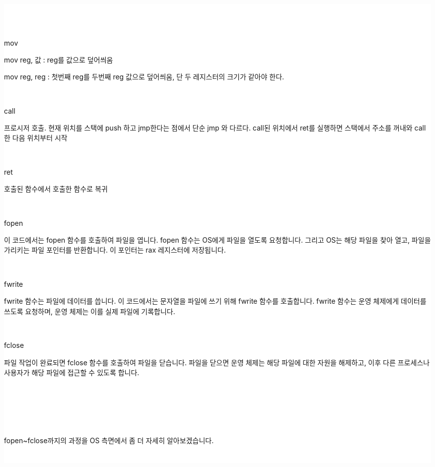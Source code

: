 ​

​

mov

mov reg, 값 : reg를 값으로 덮어씌움

mov reg, reg : 첫번째 reg를 두번째 reg 값으로 덮어씌움, 단 두 레지스터의 크기가 같아야 한다.

​

call

프로시저 호출. 현재 위치를 스택에 push 하고 jmp한다는 점에서 단순 jmp 와 다르다. call된 위치에서 ret를 실행하면 스택에서 주소를 꺼내와 call한 다음 위치부터 시작

​

ret

호출된 함수에서 호출한 함수로 복귀

​

fopen

이 코드에서는 fopen 함수를 호출하여 파일을 엽니다. fopen 함수는 OS에게 파일을 열도록 요청합니다. 그리고 OS는 해당 파일을 찾아 열고, 파일을 가리키는 파일 포인터를 반환합니다. 이 포인터는 rax 레지스터에 저장됩니다.

​

fwrite

fwrite 함수는 파일에 데이터를 씁니다. 이 코드에서는 문자열을 파일에 쓰기 위해 fwrite 함수를 호출합니다. fwrite 함수는 운영 체제에게 데이터를 쓰도록 요청하며, 운영 체제는 이를 실제 파일에 기록합니다.

​

fclose

파일 작업이 완료되면 fclose 함수를 호출하여 파일을 닫습니다. 파일을 닫으면 운영 체제는 해당 파일에 대한 자원을 해제하고, 이후 다른 프로세스나 사용자가 해당 파일에 접근할 수 있도록 합니다.

​

​

​

fopen~fclose까지의 과정을 OS 측면에서 좀 더 자세히 알아보겠습니다.

​
